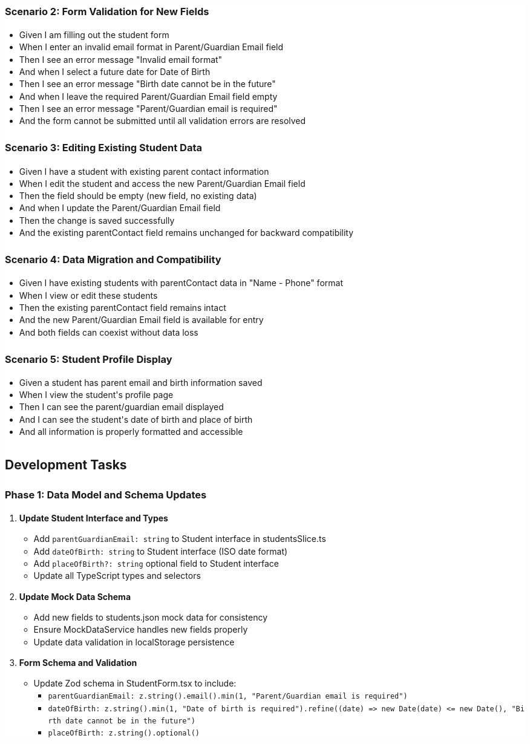 ### Scenario 2: Form Validation for New Fields
- Given I am filling out the student form
- When I enter an invalid email format in Parent/Guardian Email field
- Then I see an error message "Invalid email format"
- And when I select a future date for Date of Birth
- Then I see an error message "Birth date cannot be in the future"
- And when I leave the required Parent/Guardian Email field empty
- Then I see an error message "Parent/Guardian email is required"
- And the form cannot be submitted until all validation errors are resolved

### Scenario 3: Editing Existing Student Data
- Given I have a student with existing parent contact information
- When I edit the student and access the new Parent/Guardian Email field
- Then the field should be empty (new field, no existing data)
- And when I update the Parent/Guardian Email field
- Then the change is saved successfully
- And the existing parentContact field remains unchanged for backward compatibility

### Scenario 4: Data Migration and Compatibility
- Given I have existing students with parentContact data in "Name - Phone" format
- When I view or edit these students
- Then the existing parentContact field remains intact
- And the new Parent/Guardian Email field is available for entry
- And both fields can coexist without data loss

### Scenario 5: Student Profile Display
- Given a student has parent email and birth information saved
- When I view the student's profile page
- Then I can see the parent/guardian email displayed
- And I can see the student's date of birth and place of birth
- And all information is properly formatted and accessible

## Development Tasks

### Phase 1: Data Model and Schema Updates
1. **Update Student Interface and Types**
   - Add `parentGuardianEmail: string` to Student interface in studentsSlice.ts
   - Add `dateOfBirth: string` to Student interface (ISO date format)
   - Add `placeOfBirth?: string` optional field to Student interface
   - Update all TypeScript types and selectors

2. **Update Mock Data Schema**
   - Add new fields to students.json mock data for consistency
   - Ensure MockDataService handles new fields properly
   - Update data validation in localStorage persistence

3. **Form Schema and Validation**
   - Update Zod schema in StudentForm.tsx to include:
     - `parentGuardianEmail: z.string().email().min(1, "Parent/Guardian email is required")`
     - `dateOfBirth: z.string().min(1, "Date of birth is required").refine((date) => new Date(date) <= new Date(), "Birth date cannot be in the future")`
     - `placeOfBirth: z.string().optional()`
